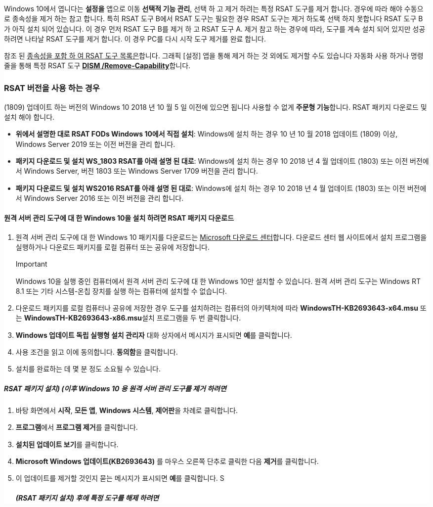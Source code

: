Windows 10에서 엽니다는 **설정을** 앱으로 이동 **선택적 기능 관리**, 선택 하 고 제거 하려는 특정 RSAT 도구를 제거 합니다. 경우에 따라 해야 수동으로 종속성을 제거 하는 참고 합니다. 특히 RSAT 도구 B에서 RSAT 도구는 필요한 경우 RSAT 도구는 제거 하도록 선택 하지 못합니다 RSAT 도구 B가 아직 설치 되어 있습니다. 이 경우 먼저 RSAT 도구 B를 제거 하 고 RSAT 도구 A. 제거 참고 하는 경우에 따라, 도구를 계속 설치 되어 있지만 성공 하려면 나타날 RSAT 도구를 제거 합니다. 이 경우 PC를 다시 시작 도구 제거를 완료 합니다.

참조 된 [종속성을 포함 하 여 RSAT 도구 목록은](https://docs.microsoft.com/windows-hardware/manufacture/desktop/features-on-demand-non-language-fod#remote-server-administration-tools-rsat)합니다. 그래픽 [설정] 앱을 통해 제거 하는 것 외에도 제거할 수도 있습니다 자동화 사용 하거나 명령줄을 통해 특정 RSAT 도구 [ **DISM /Remove-Capability**](https://docs.microsoft.com/windows-hardware/manufacture/desktop/features-on-demand-v2--capabilities#using-dism-add-capability-to-add-or-remove-fods)합니다.

### <a name="when-to-use-which-rsat-version"></a>RSAT 버전을 사용 하는 경우

(1809) 업데이트 하는 버전의 Windows 10 2018 년 10 월 5 일 이전에 있으면 됩니다 사용할 수 없게 **주문형 기능**합니다. RSAT 패키지 다운로드 및 설치 해야 합니다.

- **위에서 설명한 대로 RSAT FODs Windows 10에서 직접 설치**: Windows에 설치 하는 경우 10 년 10 월 2018 업데이트 (1809) 이상, Windows Server 2019 또는 이전 버전을 관리 합니다.

- **패키지 다운로드 및 설치 WS_1803 RSAT를 아래 설명 된 대로**: Windows에 설치 하는 경우 10 2018 년 4 월 업데이트 (1803) 또는 이전 버전에서 Windows Server, 버전 1803 또는 Windows Server 1709 버전을 관리 합니다.

- **패키지 다운로드 및 설치 WS2016 RSAT를 아래 설명 된 대로**: Windows에 설치 하는 경우 10 2018 년 4 월 업데이트 (1803) 또는 이전 버전에서 Windows Server 2016 또는 이전 버전을 관리 합니다.

#### <a name="BKMK_installthresh"></a>원격 서버 관리 도구에 대 한 Windows 10을 설치 하려면 RSAT 패키지 다운로드

1.  원격 서버 관리 도구에 대 한 Windows 10 패키지를 다운로드는 [Microsoft 다운로드 센터](https://go.microsoft.com/fwlink/?LinkID=404281)합니다. 다운로드 센터 웹 사이트에서 설치 프로그램을 실행하거나 다운로드 패키지를 로컬 컴퓨터 또는 공유에 저장합니다.

    > [!IMPORTANT]
    > Windows 10을 실행 중인 컴퓨터에서 원격 서버 관리 도구에 대 한 Windows 10만 설치할 수 있습니다. 원격 서버 관리 도구는 Windows RT 8.1 또는 기타 시스템-온칩 장치를 실행 하는 컴퓨터에 설치할 수 없습니다.

2.  다운로드 패키지를 로컬 컴퓨터나 공유에 저장한 경우 도구를 설치하려는 컴퓨터의 아키텍처에 따라 **WindowsTH-KB2693643-x64.msu** 또는 **WindowsTH-KB2693643-x86.msu**설치 프로그램을 두 번 클릭합니다.

3.  **Windows 업데이트 독립 실행형 설치 관리자** 대화 상자에서 메시지가 표시되면 **예**를 클릭합니다.

4.  사용 조건을 읽고 이에 동의합니다. **동의함**을 클릭합니다.

5.  설치를 완료하는 데 몇 분 정도 소요될 수 있습니다.

##### <a name="to-uninstall-remote-server-administration-tools-for-windows-10-after-rsat-package-install"></a>RSAT 패키지 설치) (이후 Windows 10 용 원격 서버 관리 도구를 제거 하려면

1. 바탕 화면에서 **시작**, **모든 앱**, **Windows 시스템**, **제어판**을 차례로 클릭합니다.

2. **프로그램**에서 **프로그램 제거**를 클릭합니다.

3. **설치된 업데이트 보기**를 클릭합니다.

4. **Microsoft Windows 업데이트(KB2693643)** 를 마우스 오른쪽 단추로 클릭한 다음 **제거**를 클릭합니다.

5. 이 업데이트를 제거할 것인지 묻는 메시지가 표시되면 **예**를 클릭합니다.
   S
   ##### <a name="to-turn-off-specific-tools-after-rsat-package-install"></a>(RSAT 패키지 설치) 후에 특정 도구를 해제 하려면
